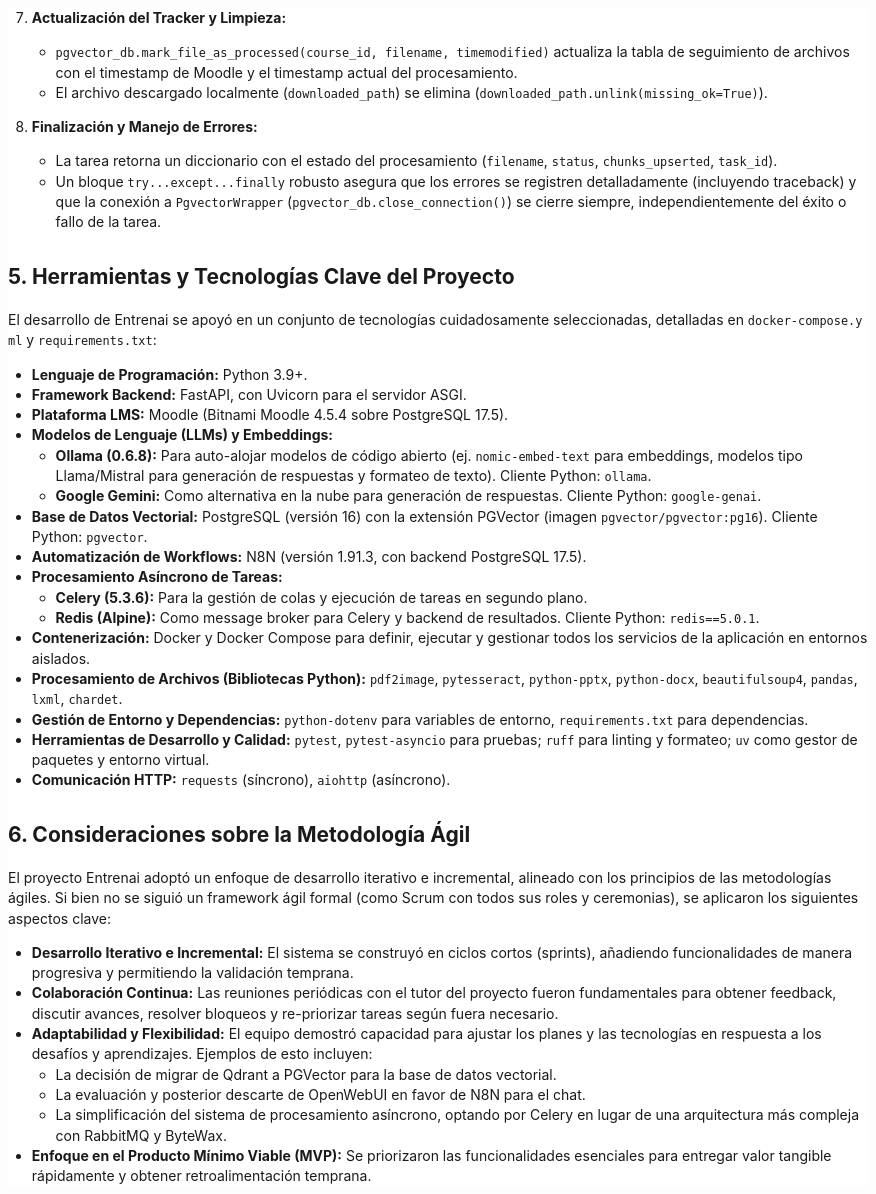 7.  **Actualización del Tracker y Limpieza:**
    *   `pgvector_db.mark_file_as_processed(course_id, filename, timemodified)` actualiza la tabla de seguimiento de archivos con el timestamp de Moodle y el timestamp actual del procesamiento.
    *   El archivo descargado localmente (`downloaded_path`) se elimina (`downloaded_path.unlink(missing_ok=True)`).

8.  **Finalización y Manejo de Errores:**
    *   La tarea retorna un diccionario con el estado del procesamiento (`filename`, `status`, `chunks_upserted`, `task_id`).
    *   Un bloque `try...except...finally` robusto asegura que los errores se registren detalladamente (incluyendo traceback) y que la conexión a `PgvectorWrapper` (`pgvector_db.close_connection()`) se cierre siempre, independientemente del éxito o fallo de la tarea.

## **5. Herramientas y Tecnologías Clave del Proyecto**

El desarrollo de Entrenai se apoyó en un conjunto de tecnologías cuidadosamente seleccionadas, detalladas en `docker-compose.yml` y `requirements.txt`:

*   **Lenguaje de Programación:** Python 3.9+.
*   **Framework Backend:** FastAPI, con Uvicorn para el servidor ASGI.
*   **Plataforma LMS:** Moodle (Bitnami Moodle 4.5.4 sobre PostgreSQL 17.5).
*   **Modelos de Lenguaje (LLMs) y Embeddings:**
    *   **Ollama (0.6.8):** Para auto-alojar modelos de código abierto (ej. `nomic-embed-text` para embeddings, modelos tipo Llama/Mistral para generación de respuestas y formateo de texto). Cliente Python: `ollama`.
    *   **Google Gemini:** Como alternativa en la nube para generación de respuestas. Cliente Python: `google-genai`.
*   **Base de Datos Vectorial:** PostgreSQL (versión 16) con la extensión PGVector (imagen `pgvector/pgvector:pg16`). Cliente Python: `pgvector`.
*   **Automatización de Workflows:** N8N (versión 1.91.3, con backend PostgreSQL 17.5).
*   **Procesamiento Asíncrono de Tareas:**
    *   **Celery (5.3.6):** Para la gestión de colas y ejecución de tareas en segundo plano.
    *   **Redis (Alpine):** Como message broker para Celery y backend de resultados. Cliente Python: `redis==5.0.1`.
*   **Contenerización:** Docker y Docker Compose para definir, ejecutar y gestionar todos los servicios de la aplicación en entornos aislados.
*   **Procesamiento de Archivos (Bibliotecas Python):** `pdf2image`, `pytesseract`, `python-pptx`, `python-docx`, `beautifulsoup4`, `pandas`, `lxml`, `chardet`.
*   **Gestión de Entorno y Dependencias:** `python-dotenv` para variables de entorno, `requirements.txt` para dependencias.
*   **Herramientas de Desarrollo y Calidad:** `pytest`, `pytest-asyncio` para pruebas; `ruff` para linting y formateo; `uv` como gestor de paquetes y entorno virtual.
*   **Comunicación HTTP:** `requests` (síncrono), `aiohttp` (asíncrono).

## **6. Consideraciones sobre la Metodología Ágil**

El proyecto Entrenai adoptó un enfoque de desarrollo iterativo e incremental, alineado con los principios de las metodologías ágiles. Si bien no se siguió un framework ágil formal (como Scrum con todos sus roles y ceremonias), se aplicaron los siguientes aspectos clave:

*   **Desarrollo Iterativo e Incremental:** El sistema se construyó en ciclos cortos (sprints), añadiendo funcionalidades de manera progresiva y permitiendo la validación temprana.
*   **Colaboración Continua:** Las reuniones periódicas con el tutor del proyecto fueron fundamentales para obtener feedback, discutir avances, resolver bloqueos y re-priorizar tareas según fuera necesario.
*   **Adaptabilidad y Flexibilidad:** El equipo demostró capacidad para ajustar los planes y las tecnologías en respuesta a los desafíos y aprendizajes. Ejemplos de esto incluyen:
    *   La decisión de migrar de Qdrant a PGVector para la base de datos vectorial.
    *   La evaluación y posterior descarte de OpenWebUI en favor de N8N para el chat.
    *   La simplificación del sistema de procesamiento asíncrono, optando por Celery en lugar de una arquitectura más compleja con RabbitMQ y ByteWax.
*   **Enfoque en el Producto Mínimo Viable (MVP):** Se priorizaron las funcionalidades esenciales para entregar valor tangible rápidamente y obtener retroalimentación temprana.